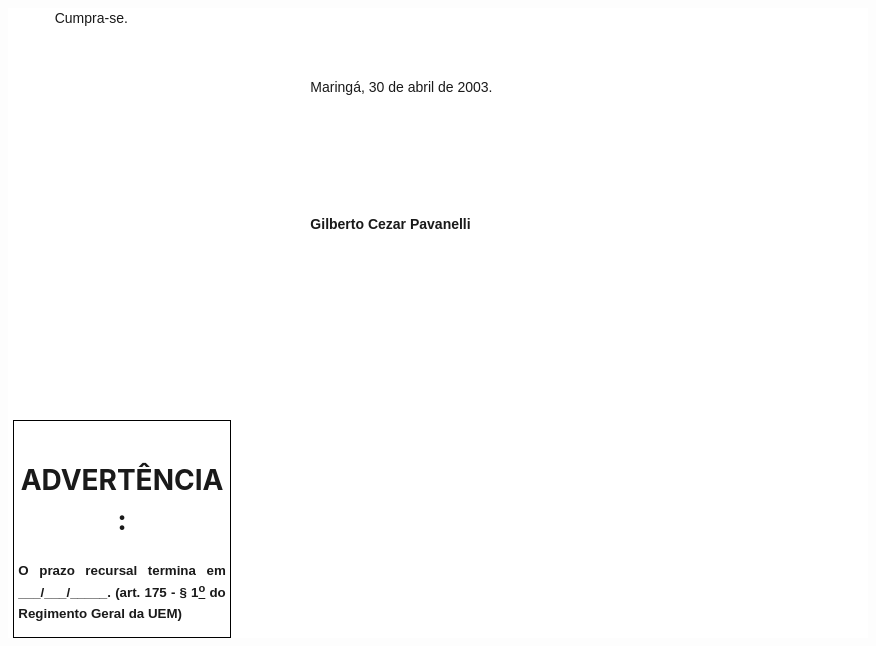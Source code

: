 <p class=MsoNormal style='text-align:justify'><span style='font-family:Arial;
mso-bidi-font-family:"Times New Roman"'><span style='mso-tab-count:1'>            </span>Cumpra-se.<o:p></o:p></span></p>

<p class=MsoNormal style='text-align:justify;text-indent:8.0cm'><span
style='font-family:Arial;mso-bidi-font-family:"Times New Roman"'><![if !supportEmptyParas]>&nbsp;<![endif]><o:p></o:p></span></p>

<p class=MsoNormal style='text-align:justify;text-indent:8.0cm'><span
style='font-family:Arial;mso-bidi-font-family:"Times New Roman"'>Maringá, 30 de
abril de 2003.<o:p></o:p></span></p>

<p class=MsoNormal style='text-align:justify;text-indent:241.0pt'><span
style='font-family:Arial;mso-bidi-font-family:"Times New Roman"'><![if !supportEmptyParas]>&nbsp;<![endif]><o:p></o:p></span></p>

<p class=MsoNormal style='text-align:justify;text-indent:241.0pt'><span
style='font-family:Arial;mso-bidi-font-family:"Times New Roman"'><![if !supportEmptyParas]>&nbsp;<![endif]><o:p></o:p></span></p>

<p class=MsoNormal style='text-align:justify;text-indent:241.0pt'><span
style='font-family:Arial;mso-bidi-font-family:"Times New Roman"'><![if !supportEmptyParas]>&nbsp;<![endif]><o:p></o:p></span></p>

<p class=MsoNormal style='text-align:justify;text-indent:8.0cm'><b
style='mso-bidi-font-weight:normal'><span style='font-family:Arial;mso-bidi-font-family:
"Times New Roman"'>Gilberto Cezar Pavanelli<o:p></o:p></span></b></p>

<p class=MsoNormal style='text-align:justify;text-indent:8.0cm'><b
style='mso-bidi-font-weight:normal'><span style='font-family:Arial;mso-bidi-font-family:
"Times New Roman"'><![if !supportEmptyParas]>&nbsp;<![endif]><o:p></o:p></span></b></p>

<p class=MsoNormal style='text-align:justify;text-indent:8.0cm'><b
style='mso-bidi-font-weight:normal'><span style='font-family:Arial;mso-bidi-font-family:
"Times New Roman"'><![if !supportEmptyParas]>&nbsp;<![endif]><o:p></o:p></span></b></p>

<p class=MsoNormal style='text-align:justify;text-indent:8.0cm'><b
style='mso-bidi-font-weight:normal'><span style='font-family:Arial;mso-bidi-font-family:
"Times New Roman"'><![if !supportEmptyParas]>&nbsp;<![endif]><o:p></o:p></span></b></p>

<p class=MsoNormal style='text-align:justify;text-indent:8.0cm'><b
style='mso-bidi-font-weight:normal'><span style='font-family:Arial;mso-bidi-font-family:
"Times New Roman"'><![if !supportEmptyParas]>&nbsp;<![endif]><o:p></o:p></span></b></p>

<p class=MsoNormal style='text-align:justify;text-indent:8.0cm'><b
style='mso-bidi-font-weight:normal'><span style='font-family:Arial;mso-bidi-font-family:
"Times New Roman"'><![if !supportEmptyParas]>&nbsp;<![endif]><o:p></o:p></span></b></p>

<table border=1 cellspacing=0 cellpadding=0 style='margin-left:3.5pt;
 border-collapse:collapse;border:none;mso-border-alt:solid windowtext .5pt;
 mso-padding-alt:0cm 3.5pt 0cm 3.5pt'>
 <tr>
  <td width=207 valign=top style='width:155.6pt;border:solid windowtext .5pt;
  padding:0cm 3.5pt 0cm 3.5pt'>
  <h1 align=center style='text-align:center'>ADVERTÊNCIA:</h1>
  <p class=MsoNormal style='text-align:justify'><b style='mso-bidi-font-weight:
  normal'><span style='font-size:10.0pt;mso-bidi-font-size:12.0pt;font-family:
  Arial;mso-bidi-font-family:"Times New Roman"'>O prazo recursal termina em
  ___/___/_____. (art. 175 - § 1<u><sup>o</sup></u> do Regimento Geral da UEM)</span></b><span
  style='font-size:10.0pt;mso-bidi-font-size:12.0pt;font-family:Arial;
  mso-bidi-font-family:"Times New Roman"'><o:p></o:p></span></p>
  </td>
 </tr>
</table>
